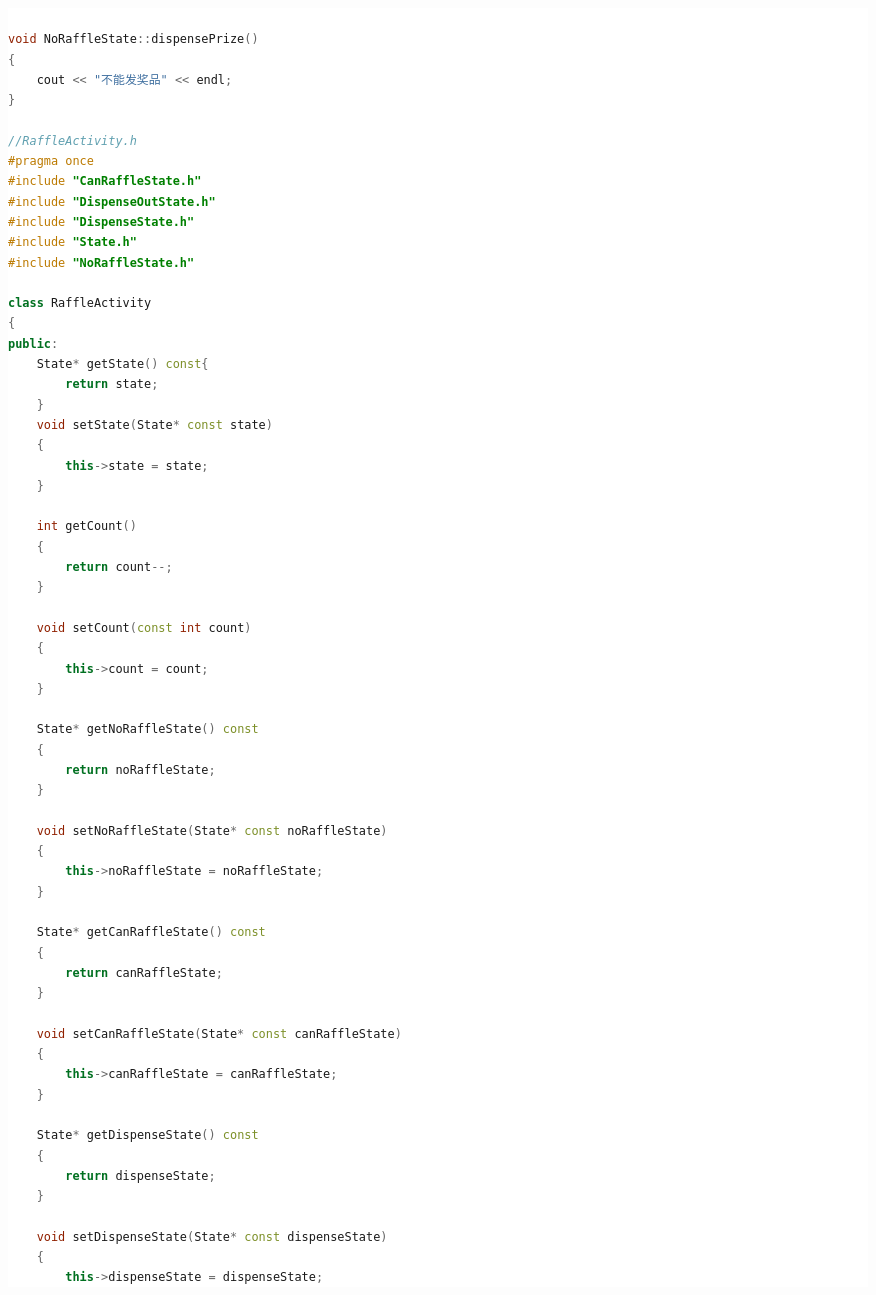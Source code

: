 ```c++

void NoRaffleState::dispensePrize()
{
	cout << "不能发奖品" << endl;
}

//RaffleActivity.h
#pragma once
#include "CanRaffleState.h"
#include "DispenseOutState.h"
#include "DispenseState.h"
#include "State.h"
#include "NoRaffleState.h"

class RaffleActivity
{
public:
	State* getState() const{
		return state;
	}
	void setState(State* const state)
	{
		this->state = state;
	}

	int getCount()
	{
		return count--;
	}

	void setCount(const int count)
	{
		this->count = count;
	}

	State* getNoRaffleState() const
	{
		return noRaffleState;
	}

	void setNoRaffleState(State* const noRaffleState)
	{
		this->noRaffleState = noRaffleState;
	}

	State* getCanRaffleState() const
	{
		return canRaffleState;
	}

	void setCanRaffleState(State* const canRaffleState)
	{
		this->canRaffleState = canRaffleState;
	}

	State* getDispenseState() const
	{
		return dispenseState;
	}

	void setDispenseState(State* const dispenseState)
	{
		this->dispenseState = dispenseState;
```